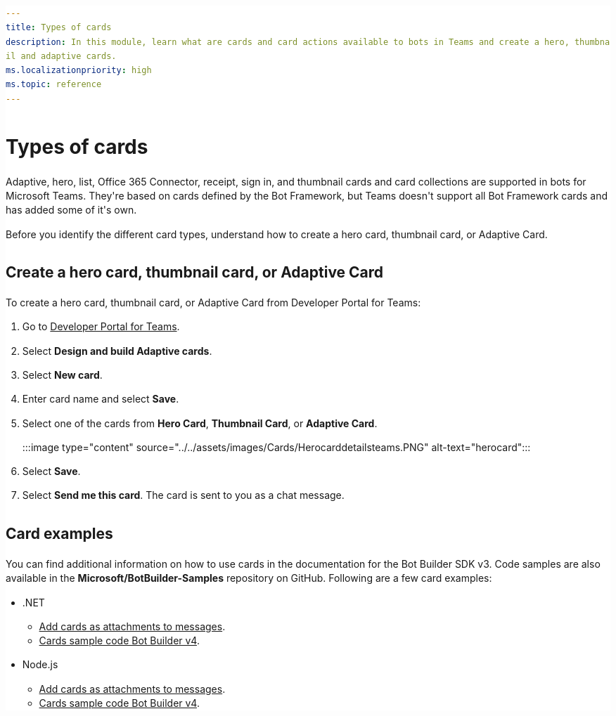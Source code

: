 ```yaml
---
title: Types of cards
description: In this module, learn what are cards and card actions available to bots in Teams and create a hero, thumbnail and adaptive cards.
ms.localizationpriority: high
ms.topic: reference
---
```


# Types of cards

Adaptive, hero, list, Office 365 Connector, receipt, sign in, and thumbnail cards and card collections are supported in bots for Microsoft Teams. They're based on cards defined by the Bot Framework, but Teams doesn't support all Bot Framework cards and has added some of it's own.

Before you identify the different card types, understand how to create a hero card, thumbnail card, or Adaptive Card.

## Create a hero card, thumbnail card, or Adaptive Card

To create a hero card, thumbnail card, or Adaptive Card from Developer Portal for Teams:

1. Go to [Developer Portal for Teams](https://dev.teams.microsoft.com/home).
1. Select **Design and build Adaptive cards**.
1. Select **New card**.
1. Enter card name and select **Save**.
1. Select one of the cards from **Hero Card**, **Thumbnail Card**, or **Adaptive Card**.

   :::image type="content" source="../../assets/images/Cards/Herocarddetailsteams.PNG" alt-text="herocard":::

1. Select **Save**.
1. Select **Send me this card**. The card is sent to you as a chat message.

## Card examples

You can find additional information on how to use cards in the documentation for the Bot Builder SDK v3. Code samples are also available in the **Microsoft/BotBuilder-Samples** repository on GitHub. Following are a few card examples:

* .NET
  * [Add cards as attachments to messages](/azure/bot-service/bot-builder-howto-add-media-attachments?view=azure-bot-service-4.0&tabs=csharp#send-an-adaptive-card&preserve-view=true).
  * [Cards sample code Bot Builder v4](https://github.com/microsoft/BotBuilder-Samples/tree/main/samples/csharp_dotnetcore/06.using-cards).

* Node.js
  * [Add cards as attachments to messages](/azure/bot-service/bot-builder-howto-add-media-attachments?view=azure-bot-service-4.0&tabs=javascript#send-an-adaptive-card&preserve-view=true).
  * [Cards sample code Bot Builder v4](https://github.com/microsoft/BotBuilder-Samples/tree/main/samples/javascript_nodejs/06.using-cards).
